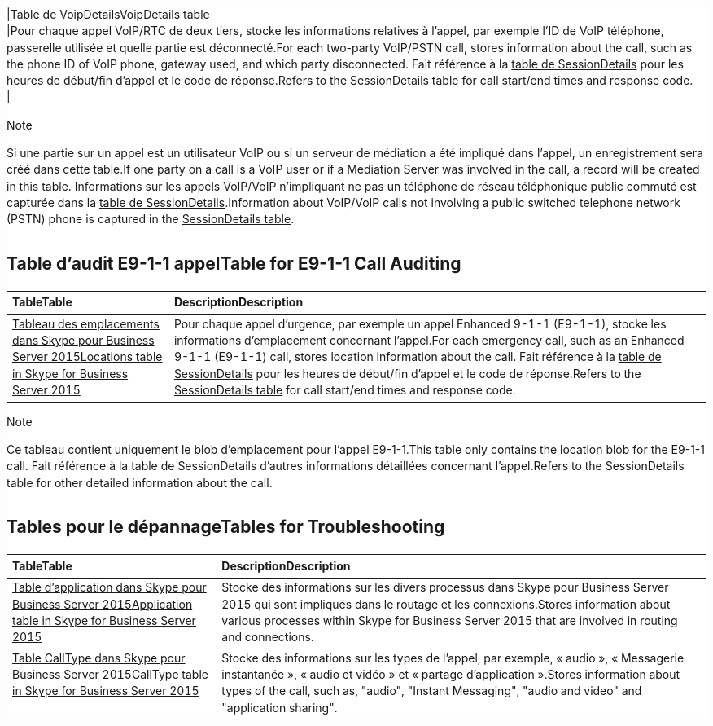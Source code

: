 |[<span data-ttu-id="2d7dd-192">Table de VoipDetails</span><span class="sxs-lookup"><span data-stu-id="2d7dd-192">VoipDetails table</span></span>](voipdetails-0.md) <br/> |<span data-ttu-id="2d7dd-193">Pour chaque appel VoIP/RTC de deux tiers, stocke les informations relatives à l’appel, par exemple l’ID de VoIP téléphone, passerelle utilisée et quelle partie est déconnecté.</span><span class="sxs-lookup"><span data-stu-id="2d7dd-193">For each two-party VoIP/PSTN call, stores information about the call, such as the phone ID of VoIP phone, gateway used, and which party disconnected.</span></span> <span data-ttu-id="2d7dd-194">Fait référence à la [table de SessionDetails](sessiondetails.md) pour les heures de début/fin d’appel et le code de réponse.</span><span class="sxs-lookup"><span data-stu-id="2d7dd-194">Refers to the [SessionDetails table](sessiondetails.md) for call start/end times and response code.</span></span> <br/> |
   
> [!NOTE]
> <span data-ttu-id="2d7dd-195">Si une partie sur un appel est un utilisateur VoIP ou si un serveur de médiation a été impliqué dans l’appel, un enregistrement sera créé dans cette table.</span><span class="sxs-lookup"><span data-stu-id="2d7dd-195">If one party on a call is a VoIP user or if a Mediation Server was involved in the call, a record will be created in this table.</span></span> <span data-ttu-id="2d7dd-196">Informations sur les appels VoIP/VoIP n’impliquant ne pas un téléphone de réseau téléphonique public commuté est capturée dans la [table de SessionDetails](sessiondetails.md).</span><span class="sxs-lookup"><span data-stu-id="2d7dd-196">Information about VoIP/VoIP calls not involving a public switched telephone network (PSTN) phone is captured in the [SessionDetails table](sessiondetails.md).</span></span> 
  
## <a name="table-for-e9-1-1-call-auditing"></a><span data-ttu-id="2d7dd-197">Table d’audit E9-1-1 appel</span><span class="sxs-lookup"><span data-stu-id="2d7dd-197">Table for E9-1-1 Call Auditing</span></span>

|<span data-ttu-id="2d7dd-198">**Table**</span><span class="sxs-lookup"><span data-stu-id="2d7dd-198">**Table**</span></span>|<span data-ttu-id="2d7dd-199">**Description**</span><span class="sxs-lookup"><span data-stu-id="2d7dd-199">**Description**</span></span>|
|:-----|:-----|
|[<span data-ttu-id="2d7dd-200">Tableau des emplacements dans Skype pour Business Server 2015</span><span class="sxs-lookup"><span data-stu-id="2d7dd-200">Locations table in Skype for Business Server 2015</span></span>](locations.md) <br/> |<span data-ttu-id="2d7dd-201">Pour chaque appel d’urgence, par exemple un appel Enhanced 9-1-1 (E9-1-1), stocke les informations d’emplacement concernant l’appel.</span><span class="sxs-lookup"><span data-stu-id="2d7dd-201">For each emergency call, such as an Enhanced 9-1-1 (E9-1-1) call, stores location information about the call.</span></span> <span data-ttu-id="2d7dd-202">Fait référence à la [table de SessionDetails](sessiondetails.md) pour les heures de début/fin d’appel et le code de réponse.</span><span class="sxs-lookup"><span data-stu-id="2d7dd-202">Refers to the [SessionDetails table](sessiondetails.md) for call start/end times and response code.</span></span> <br/> |
   
> [!NOTE]
> <span data-ttu-id="2d7dd-203">Ce tableau contient uniquement le blob d’emplacement pour l’appel E9-1-1.</span><span class="sxs-lookup"><span data-stu-id="2d7dd-203">This table only contains the location blob for the E9-1-1 call.</span></span> <span data-ttu-id="2d7dd-204">Fait référence à la table de SessionDetails d’autres informations détaillées concernant l’appel.</span><span class="sxs-lookup"><span data-stu-id="2d7dd-204">Refers to the SessionDetails table for other detailed information about the call.</span></span> 
  
## <a name="tables-for-troubleshooting"></a><span data-ttu-id="2d7dd-205">Tables pour le dépannage</span><span class="sxs-lookup"><span data-stu-id="2d7dd-205">Tables for Troubleshooting</span></span>

|<span data-ttu-id="2d7dd-206">**Table**</span><span class="sxs-lookup"><span data-stu-id="2d7dd-206">**Table**</span></span>|<span data-ttu-id="2d7dd-207">**Description**</span><span class="sxs-lookup"><span data-stu-id="2d7dd-207">**Description**</span></span>|
|:-----|:-----|
|[<span data-ttu-id="2d7dd-208">Table d’application dans Skype pour Business Server 2015</span><span class="sxs-lookup"><span data-stu-id="2d7dd-208">Application table in Skype for Business Server 2015</span></span>](application.md) <br/> |<span data-ttu-id="2d7dd-209">Stocke des informations sur les divers processus dans Skype pour Business Server 2015 qui sont impliqués dans le routage et les connexions.</span><span class="sxs-lookup"><span data-stu-id="2d7dd-209">Stores information about various processes within Skype for Business Server 2015 that are involved in routing and connections.</span></span>  <br/> |
|[<span data-ttu-id="2d7dd-210">Table CallType dans Skype pour Business Server 2015</span><span class="sxs-lookup"><span data-stu-id="2d7dd-210">CallType table in Skype for Business Server 2015</span></span>](calltype.md) <br/> |<span data-ttu-id="2d7dd-211">Stocke des informations sur les types de l’appel, par exemple, « audio », « Messagerie instantanée », « audio et vidéo » et « partage d’application ».</span><span class="sxs-lookup"><span data-stu-id="2d7dd-211">Stores information about types of the call, such as, "audio", "Instant Messaging", "audio and video" and "application sharing".</span></span>  <br/> |
